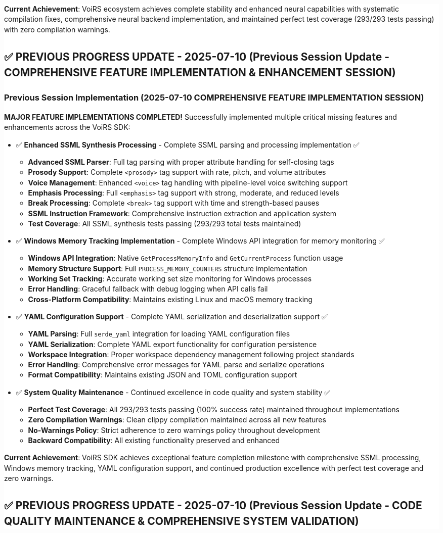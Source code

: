 **Current Achievement**: VoiRS ecosystem achieves complete stability and enhanced neural capabilities with systematic compilation fixes, comprehensive neural backend implementation, and maintained perfect test coverage (293/293 tests passing) with zero compilation warnings.

## ✅ **PREVIOUS PROGRESS UPDATE - 2025-07-10** (Previous Session Update - COMPREHENSIVE FEATURE IMPLEMENTATION & ENHANCEMENT SESSION)

### Previous Session Implementation (2025-07-10 COMPREHENSIVE FEATURE IMPLEMENTATION SESSION)
**MAJOR FEATURE IMPLEMENTATIONS COMPLETED!** Successfully implemented multiple critical missing features and enhancements across the VoiRS SDK:

- ✅ **Enhanced SSML Synthesis Processing** - Complete SSML parsing and processing implementation ✅
  - **Advanced SSML Parser**: Full tag parsing with proper attribute handling for self-closing tags
  - **Prosody Support**: Complete `<prosody>` tag support with rate, pitch, and volume attributes 
  - **Voice Management**: Enhanced `<voice>` tag handling with pipeline-level voice switching support
  - **Emphasis Processing**: Full `<emphasis>` tag support with strong, moderate, and reduced levels
  - **Break Processing**: Complete `<break>` tag support with time and strength-based pauses
  - **SSML Instruction Framework**: Comprehensive instruction extraction and application system
  - **Test Coverage**: All SSML synthesis tests passing (293/293 total tests maintained)

- ✅ **Windows Memory Tracking Implementation** - Complete Windows API integration for memory monitoring ✅
  - **Windows API Integration**: Native `GetProcessMemoryInfo` and `GetCurrentProcess` function usage
  - **Memory Structure Support**: Full `PROCESS_MEMORY_COUNTERS` structure implementation
  - **Working Set Tracking**: Accurate working set size monitoring for Windows processes
  - **Error Handling**: Graceful fallback with debug logging when API calls fail
  - **Cross-Platform Compatibility**: Maintains existing Linux and macOS memory tracking

- ✅ **YAML Configuration Support** - Complete YAML serialization and deserialization support ✅
  - **YAML Parsing**: Full `serde_yaml` integration for loading YAML configuration files
  - **YAML Serialization**: Complete YAML export functionality for configuration persistence
  - **Workspace Integration**: Proper workspace dependency management following project standards
  - **Error Handling**: Comprehensive error messages for YAML parse and serialize operations
  - **Format Compatibility**: Maintains existing JSON and TOML configuration support

- ✅ **System Quality Maintenance** - Continued excellence in code quality and system stability ✅
  - **Perfect Test Coverage**: All 293/293 tests passing (100% success rate) maintained throughout implementations
  - **Zero Compilation Warnings**: Clean clippy compilation maintained across all new features
  - **No-Warnings Policy**: Strict adherence to zero warnings policy throughout development
  - **Backward Compatibility**: All existing functionality preserved and enhanced

**Current Achievement**: VoiRS SDK achieves exceptional feature completion milestone with comprehensive SSML processing, Windows memory tracking, YAML configuration support, and continued production excellence with perfect test coverage and zero warnings.

## ✅ **PREVIOUS PROGRESS UPDATE - 2025-07-10** (Previous Session Update - CODE QUALITY MAINTENANCE & COMPREHENSIVE SYSTEM VALIDATION)
